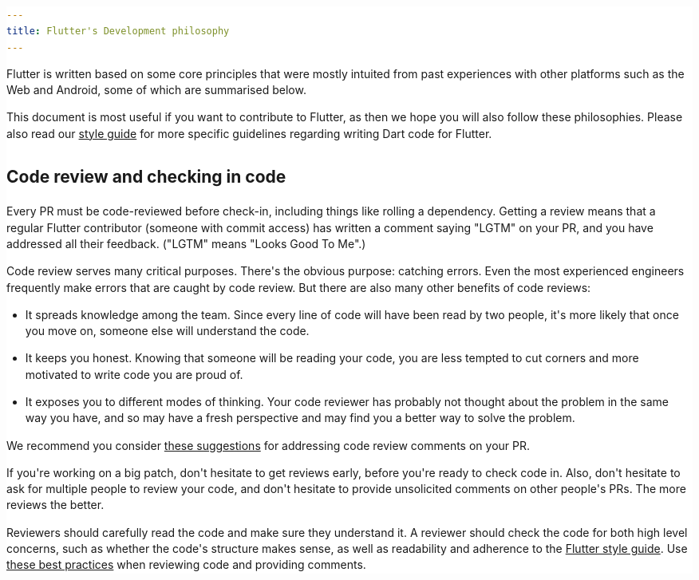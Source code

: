 ```yaml
---
title: Flutter's Development philosophy
---
```


Flutter is written based on some core principles that were mostly
intuited from past experiences with other platforms such as the Web
and Android, some of which are summarised below.

This document is most useful if you want to contribute to Flutter, as
then we hope you will also follow these philosophies. Please also read
our [style
guide](https://github.com/flutter/flutter/wiki/Style-guide-for-Flutter-repo)
for more specific guidelines regarding writing Dart code for Flutter.


## Code review and checking in code

Every PR must be code-reviewed before check-in, including things like
rolling a dependency. Getting a review means that a regular Flutter
contributor (someone with commit access) has written a comment saying
"LGTM" on your PR, and you have addressed all their feedback. ("LGTM"
means "Looks Good To Me".)

Code review serves many critical purposes. There's the obvious
purpose: catching errors. Even the most experienced engineers
frequently make errors that are caught by code review. But there are
also many other benefits of code reviews:

 * It spreads knowledge among the team. Since every line of code will
   have been read by two people, it's more likely that once you move
   on, someone else will understand the code.

 * It keeps you honest. Knowing that someone will be reading your
   code, you are less tempted to cut corners and more motivated to
   write code you are proud of.

 * It exposes you to different modes of thinking. Your code reviewer
   has probably not thought about the problem in the same way you
   have, and so may have a fresh perspective and may find you a better
   way to solve the problem.

We recommend you consider
[these suggestions](https://testing.googleblog.com/2017/06/code-health-too-many-comments-on-your.html)
for addressing code review comments on your PR.

If you're working on a big patch, don't hesitate to get reviews early,
before you're ready to check code in. Also, don't hesitate to ask for
multiple people to review your code, and don't hesitate to provide unsolicited
comments on other people's PRs. The more reviews the better.

Reviewers should carefully read the code and make sure they understand
it. A reviewer should check the code for both high level concerns,
such as whether the code's structure makes sense, as well as
readability and adherence to the [Flutter style guide](https://github.com/flutter/flutter/wiki/Style-guide-for-Flutter-repo).
Use [these best practices](https://mtlynch.io/human-code-reviews-1/)
when reviewing code and providing comments.
